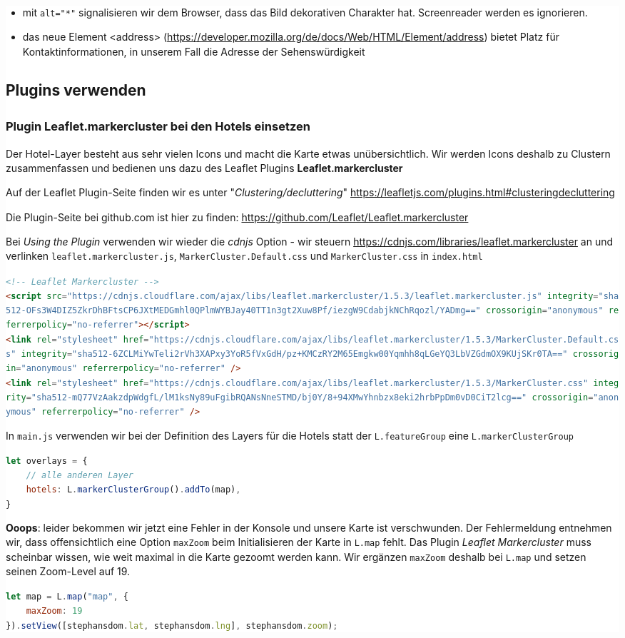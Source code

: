 - mit `alt="*"` signalisieren wir dem Browser, dass das Bild dekorativen Charakter hat. Screenreader werden es ignorieren.

- das neue Element &lt;address> (https://developer.mozilla.org/de/docs/Web/HTML/Element/address) bietet Platz für Kontaktinformationen, in unserem Fall die Adresse der Sehenswürdigkeit

## Plugins verwenden

### Plugin Leaflet.markercluster bei den Hotels einsetzen

Der Hotel-Layer besteht aus sehr vielen Icons und macht die Karte etwas unübersichtlich. Wir werden Icons deshalb zu Clustern zusammenfassen und bedienen uns dazu des Leaflet Plugins **Leaflet.markercluster**

Auf der Leaflet Plugin-Seite finden wir es unter "*Clustering/decluttering*" <https://leafletjs.com/plugins.html#clusteringdecluttering>

Die Plugin-Seite bei github.com ist hier zu finden: <https://github.com/Leaflet/Leaflet.markercluster>

Bei *Using the Plugin* verwenden wir wieder die *cdnjs* Option - wir steuern <https://cdnjs.com/libraries/leaflet.markercluster> an und verlinken `leaflet.markercluster.js`, `MarkerCluster.Default.css` und `MarkerCluster.css` in `index.html` 

```html
<!-- Leaflet Markercluster -->
<script src="https://cdnjs.cloudflare.com/ajax/libs/leaflet.markercluster/1.5.3/leaflet.markercluster.js" integrity="sha512-OFs3W4DIZ5ZkrDhBFtsCP6JXtMEDGmhl0QPlmWYBJay40TT1n3gt2Xuw8Pf/iezgW9CdabjkNChRqozl/YADmg==" crossorigin="anonymous" referrerpolicy="no-referrer"></script>
<link rel="stylesheet" href="https://cdnjs.cloudflare.com/ajax/libs/leaflet.markercluster/1.5.3/MarkerCluster.Default.css" integrity="sha512-6ZCLMiYwTeli2rVh3XAPxy3YoR5fVxGdH/pz+KMCzRY2M65Emgkw00Yqmhh8qLGeYQ3LbVZGdmOX9KUjSKr0TA==" crossorigin="anonymous" referrerpolicy="no-referrer" />
<link rel="stylesheet" href="https://cdnjs.cloudflare.com/ajax/libs/leaflet.markercluster/1.5.3/MarkerCluster.css" integrity="sha512-mQ77VzAakzdpWdgfL/lM1ksNy89uFgibRQANsNneSTMD/bj0Y/8+94XMwYhnbzx8eki2hrbPpDm0vD0CiT2lcg==" crossorigin="anonymous" referrerpolicy="no-referrer" />
```

In `main.js` verwenden wir bei der Definition des Layers für die Hotels statt der `L.featureGroup` eine `L.markerClusterGroup`

```javascript
let overlays = {
    // alle anderen Layer
    hotels: L.markerClusterGroup().addTo(map),
}
```

**Ooops**: leider bekommen wir jetzt eine Fehler in der Konsole und unsere Karte ist verschwunden. Der Fehlermeldung entnehmen wir, dass offensichtlich eine Option `maxZoom`  beim Initialisieren der Karte in `L.map` fehlt. Das Plugin *Leaflet Markercluster* muss scheinbar wissen, wie weit maximal in die Karte gezoomt werden kann. Wir ergänzen `maxZoom` deshalb bei `L.map` und setzen seinen Zoom-Level auf 19.

```javascript
let map = L.map("map", {
    maxZoom: 19
}).setView([stephansdom.lat, stephansdom.lng], stephansdom.zoom);
```
